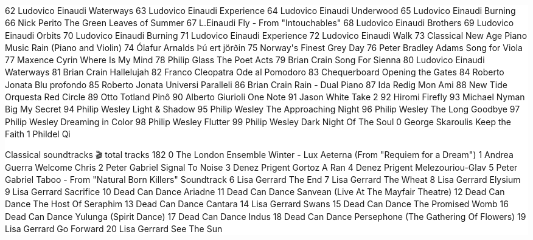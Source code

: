    62                 Ludovico Einaudi Waterways
   63                 Ludovico Einaudi Experience
   64                 Ludovico Einaudi Underwood
   65                 Ludovico Einaudi Burning
   66                      Nick Perito The Green Leaves of Summer
   67                        L.Einaudi Fly - From "Intouchables"
   68                 Ludovico Einaudi Brothers
   69                 Ludovico Einaudi Orbits
   70                 Ludovico Einaudi Burning
   71                 Ludovico Einaudi Experience
   72                 Ludovico Einaudi Walk
   73    Classical New Age Piano Music Rain (Piano and Violin)
   74                   Ólafur Arnalds Þú ert jörðin
   75                  Norway's Finest Grey Day
   76              Peter Bradley Adams Song for Viola
   77                    Maxence Cyrin Where Is My Mind
   78                     Philip Glass The Poet Acts
   79                      Brian Crain Song For Sienna
   80                 Ludovico Einaudi Waterways
   81                      Brian Crain Hallelujah
   82                 Franco Cleopatra Ode al Pomodoro
   83                     Chequerboard Opening the Gates
   84                   Roberto Jonata Blu profondo
   85                   Roberto Jonata Universi Paralleli
   86                      Brian Crain Rain - Dual Piano
   87                        Ida Redig Mon Ami
   88                New Tide Orquesta Red Circle
   89                     Otto Totland Pinô
   90                 Alberto Giurioli One Note
   91                      Jason White Take 2
   92                           Hiromi Firefly
   93                    Michael Nyman Big My Secret
   94                    Philip Wesley Light & Shadow
   95                    Philip Wesley The Approaching Night
   96                    Philip Wesley The Long Goodbye
   97                    Philip Wesley Dreaming in Color
   98                    Philip Wesley Flutter
   99                    Philip Wesley Dark Night Of The Soul
   0                 George Skaroulis Keep the Faith
   1                          Phildel Qi

Classical soundtracks 🎬
  total tracks 182
   0              The London Ensemble Winter - Lux Aeterna (From "Requiem for a Dream")
   1                    Andrea Guerra Welcome Chris
   2                    Peter Gabriel Signal To Noise
   3                    Denez Prigent Gortoz A Ran
   4                    Denez Prigent Melezouriou-Glav
   5                    Peter Gabriel Taboo - From "Natural Born Killers" Soundtrack
   6                     Lisa Gerrard The End
   7                     Lisa Gerrard The Wheat
   8                     Lisa Gerrard Elysium
   9                     Lisa Gerrard Sacrifice
   10                   Dead Can Dance Ariadne
   11                   Dead Can Dance Sanvean (Live At The Mayfair Theatre)
   12                   Dead Can Dance The Host Of Seraphim
   13                   Dead Can Dance Cantara
   14                     Lisa Gerrard Swans
   15                   Dead Can Dance The Promised Womb
   16                   Dead Can Dance Yulunga (Spirit Dance)
   17                   Dead Can Dance Indus
   18                   Dead Can Dance Persephone (The Gathering Of Flowers)
   19                     Lisa Gerrard Go Forward
   20                     Lisa Gerrard See The Sun
